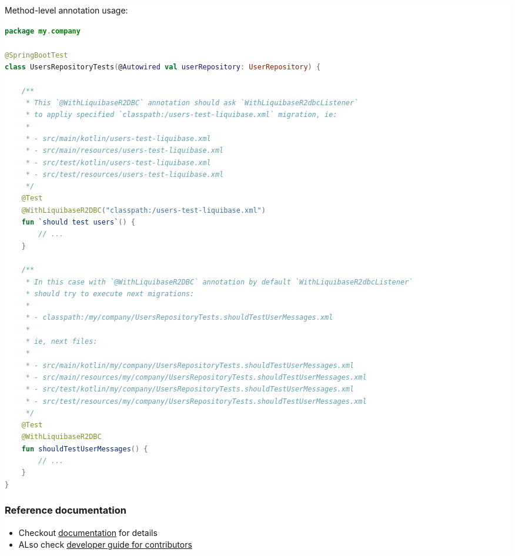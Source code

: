Method-level annotation usage:

```kotlin
package my.company

@SpringBootTest
class UsersRepositoryTests(@Autowired val userRepository: UserRepository) {

    /**
     * This `@WithLiquibaseR2DBC` annotation should ask `WithLiquibaseR2dbcListener`
     * to appliy specified `classpath:/users-test-liquibase.xml` migration, ie:
     *
     * - src/main/kotlin/users-test-liquibase.xml
     * - src/main/resources/users-test-liquibase.xml
     * - src/test/kotlin/users-test-liquibase.xml
     * - src/test/resources/users-test-liquibase.xml
     */
    @Test
    @WithLiquibaseR2DBC("classpath:/users-test-liquibase.xml")
    fun `should test users`() {
        // ...
    }

    /**
     * In this case with `@WithLiquibaseR2DBC` annotation by default `WithLiquibaseR2dbcListener`
     * should try to execute next migrations:
     *
     * - classpath:/my/company/UsersRepositoryTests.shouldTestUserMessages.xml
     *
     * ie, next files:
     *
     * - src/main/kotlin/my/company/UsersRepositoryTests.shouldTestUserMessages.xml
     * - src/main/resources/my/company/UsersRepositoryTests.shouldTestUserMessages.xml
     * - src/test/kotlin/my/company/UsersRepositoryTests.shouldTestUserMessages.xml
     * - src/test/resources/my/company/UsersRepositoryTests.shouldTestUserMessages.xml
     */
    @Test
    @WithLiquibaseR2DBC
    fun shouldTestUserMessages() {
        // ...
    }
}
```

### Reference documentation

* Checkout [documentation](https://daggerok.github.io/liquibase-r2dbc-spring-boot-starter/) for details
* ALso check [developer guide for contributors](docs/CONTRIBUTING.md)
